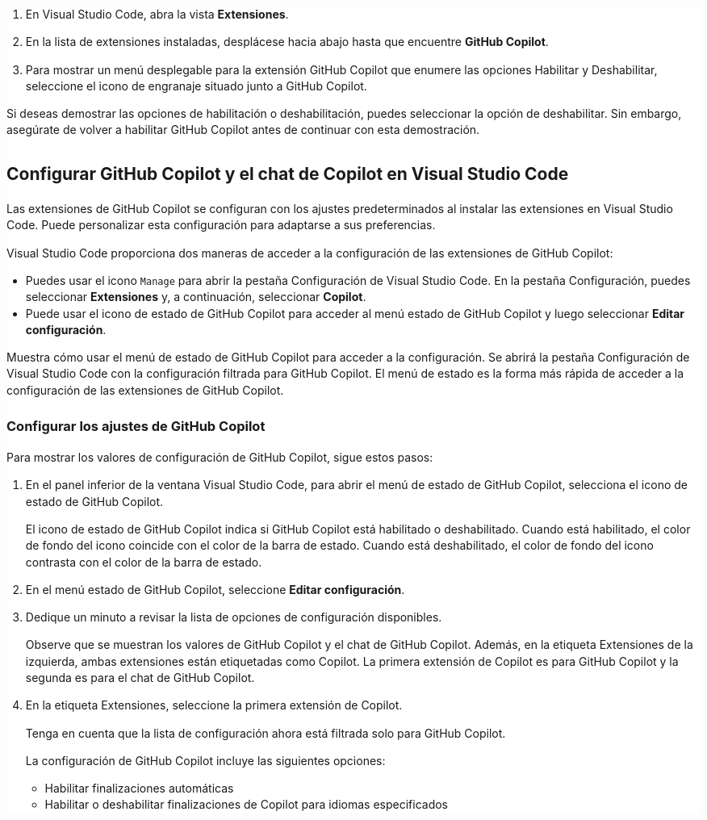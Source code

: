 1. En Visual Studio Code, abra la vista **Extensiones**.

1. En la lista de extensiones instaladas, desplácese hacia abajo hasta que encuentre **GitHub Copilot**.

1. Para mostrar un menú desplegable para la extensión GitHub Copilot que enumere las opciones Habilitar y Deshabilitar, seleccione el icono de engranaje situado junto a GitHub Copilot.

Si deseas demostrar las opciones de habilitación o deshabilitación, puedes seleccionar la opción de deshabilitar. Sin embargo, asegúrate de volver a habilitar GitHub Copilot antes de continuar con esta demostración.

## Configurar GitHub Copilot y el chat de Copilot en Visual Studio Code

Las extensiones de GitHub Copilot se configuran con los ajustes predeterminados al instalar las extensiones en Visual Studio Code. Puede personalizar esta configuración para adaptarse a sus preferencias.

Visual Studio Code proporciona dos maneras de acceder a la configuración de las extensiones de GitHub Copilot:

- Puedes usar el icono `Manage` para abrir la pestaña Configuración de Visual Studio Code. En la pestaña Configuración, puedes seleccionar **Extensiones** y, a continuación, seleccionar **Copilot**.
- Puede usar el icono de estado de GitHub Copilot para acceder al menú estado de GitHub Copilot y luego seleccionar **Editar configuración**.

Muestra cómo usar el menú de estado de GitHub Copilot para acceder a la configuración. Se abrirá la pestaña Configuración de Visual Studio Code con la configuración filtrada para GitHub Copilot. El menú de estado es la forma más rápida de acceder a la configuración de las extensiones de GitHub Copilot.

### Configurar los ajustes de GitHub Copilot

Para mostrar los valores de configuración de GitHub Copilot, sigue estos pasos:

1. En el panel inferior de la ventana Visual Studio Code, para abrir el menú de estado de GitHub Copilot, selecciona el icono de estado de GitHub Copilot.

    El icono de estado de GitHub Copilot indica si GitHub Copilot está habilitado o deshabilitado. Cuando está habilitado, el color de fondo del icono coincide con el color de la barra de estado. Cuando está deshabilitado, el color de fondo del icono contrasta con el color de la barra de estado.

1. En el menú estado de GitHub Copilot, seleccione **Editar configuración**.

1. Dedique un minuto a revisar la lista de opciones de configuración disponibles.

    Observe que se muestran los valores de GitHub Copilot y el chat de GitHub Copilot. Además, en la etiqueta Extensiones de la izquierda, ambas extensiones están etiquetadas como Copilot. La primera extensión de Copilot es para GitHub Copilot y la segunda es para el chat de GitHub Copilot.

1. En la etiqueta Extensiones, seleccione la primera extensión de Copilot.

    Tenga en cuenta que la lista de configuración ahora está filtrada solo para GitHub Copilot.

    La configuración de GitHub Copilot incluye las siguientes opciones:

    - Habilitar finalizaciones automáticas
    - Habilitar o deshabilitar finalizaciones de Copilot para idiomas especificados
